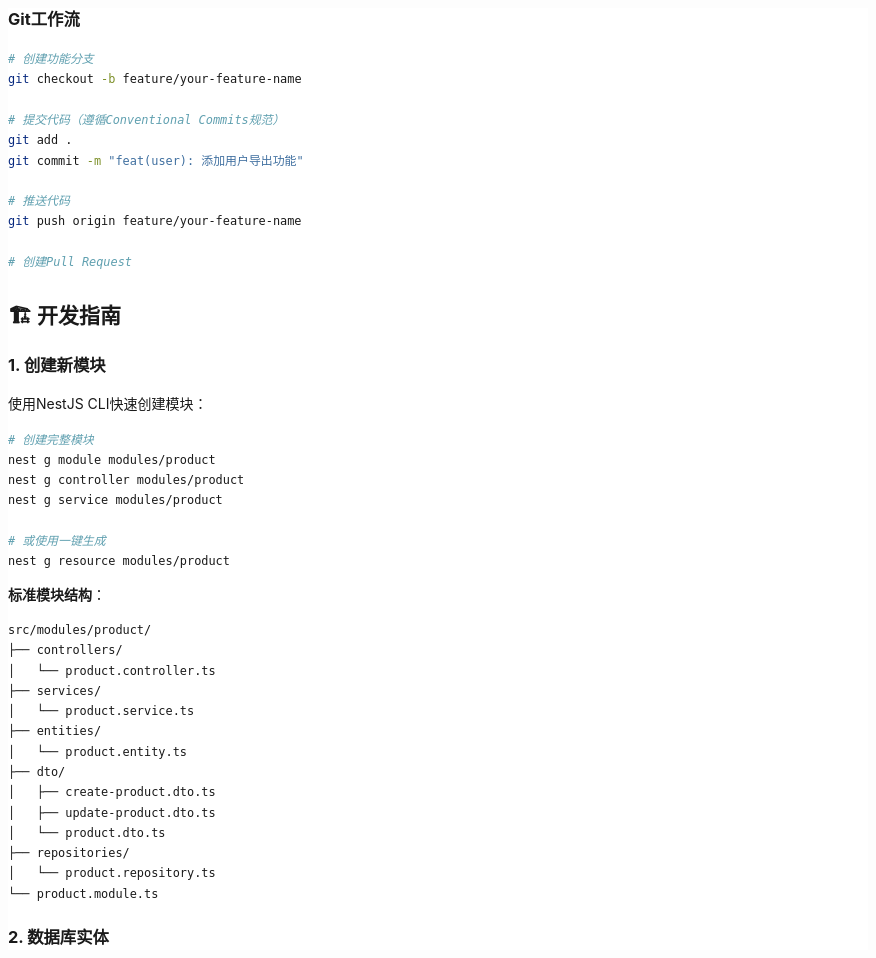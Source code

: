### Git工作流

```bash
# 创建功能分支
git checkout -b feature/your-feature-name

# 提交代码（遵循Conventional Commits规范）
git add .
git commit -m "feat(user): 添加用户导出功能"

# 推送代码
git push origin feature/your-feature-name

# 创建Pull Request
```

## 🏗️ 开发指南

### 1. 创建新模块

使用NestJS CLI快速创建模块：

```bash
# 创建完整模块
nest g module modules/product
nest g controller modules/product
nest g service modules/product

# 或使用一键生成
nest g resource modules/product
```

**标准模块结构**：

```
src/modules/product/
├── controllers/
│   └── product.controller.ts
├── services/
│   └── product.service.ts
├── entities/
│   └── product.entity.ts
├── dto/
│   ├── create-product.dto.ts
│   ├── update-product.dto.ts
│   └── product.dto.ts
├── repositories/
│   └── product.repository.ts
└── product.module.ts
```

### 2. 数据库实体
